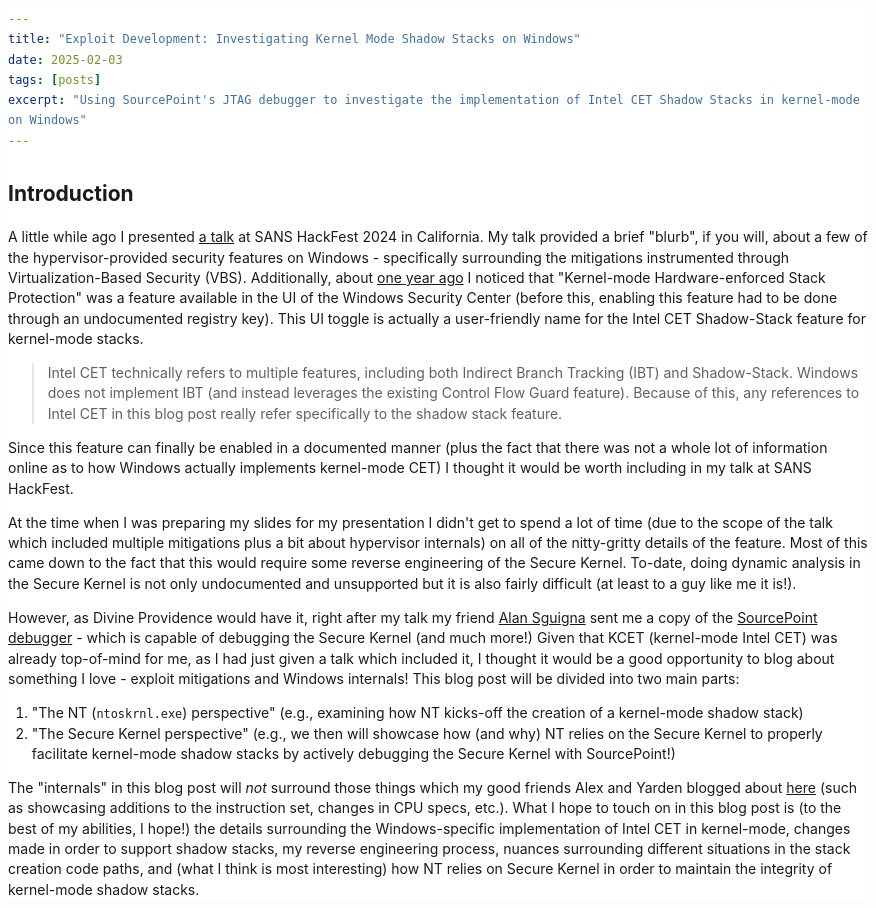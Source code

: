 ```yaml
---
title: "Exploit Development: Investigating Kernel Mode Shadow Stacks on Windows"
date: 2025-02-03
tags: [posts]
excerpt: "Using SourcePoint's JTAG debugger to investigate the implementation of Intel CET Shadow Stacks in kernel-mode on Windows"
---
```

Introduction
---
A little while ago I presented [a talk](https://github.com/connormcgarr/Presentations/blob/master/McGarr_SANS_Hackfest_2024_Redefining_Security_Boundaries.pdf) at SANS HackFest 2024 in California. My talk provided a brief "blurb", if you will, about a few of the hypervisor-provided security features on Windows - specifically surrounding the mitigations instrumented through Virtualization-Based Security (VBS). Additionally, about [one year ago](https://x.com/33y0re/status/1722403281421455397) I noticed that "Kernel-mode Hardware-enforced Stack Protection" was a feature available in the UI of the Windows Security Center (before this, enabling this feature had to be done through an undocumented registry key). This UI toggle is actually a user-friendly name for the Intel CET Shadow-Stack feature for kernel-mode stacks.

> Intel CET technically refers to multiple features, including both Indirect Branch Tracking (IBT) and Shadow-Stack. Windows does not implement IBT (and instead leverages the existing Control Flow Guard feature). Because of this, any references to Intel CET in this blog post really refer specifically to the shadow stack feature.

Since this feature can finally be enabled in a documented manner (plus the fact that there was not a whole lot of information online as to how Windows actually implements kernel-mode CET) I thought it would be worth including in my talk at SANS HackFest.

At the time when I was preparing my slides for my presentation I didn't get to spend a lot of time (due to the scope of the talk which included multiple mitigations plus a bit about hypervisor internals) on all of the nitty-gritty details of the feature. Most of this came down to the fact that this would require some reverse engineering of the Secure Kernel. To-date, doing dynamic analysis in the Secure Kernel is not only undocumented and unsupported but it is also fairly difficult (at least to a guy like me it is!).

However, as Divine Providence would have it, right after my talk my friend [Alan Sguigna](https://x.com/AlanSguigna) sent me a copy of the [SourcePoint debugger](https://www.asset-intertech.com/products/sourcepoint/sourcepoint-windbg/) - which is capable of debugging the Secure Kernel (and much more!) Given that KCET (kernel-mode Intel CET) was already top-of-mind for me, as I had just given a talk which included it, I thought it would be a good opportunity to blog about something I love - exploit mitigations and Windows internals! This blog post will be divided into two main parts:

1. "The NT (`ntoskrnl.exe`) perspective" (e.g., examining how NT kicks-off the creation of a kernel-mode shadow stack)
2. "The Secure Kernel perspective" (e.g., we then will showcase how (and why) NT relies on the Secure Kernel to properly facilitate kernel-mode shadow stacks by actively debugging the Secure Kernel with SourcePoint!)

The "internals" in this blog post will _not_ surround those things which my good friends Alex and Yarden blogged about [here](https://windows-internals.com/cet-on-windows/) (such as showcasing additions to the instruction set, changes in CPU specs, etc.). What I hope to touch on in this blog post is (to the best of my abilities, I hope!) the details surrounding the Windows-specific implementation of Intel CET in kernel-mode, changes made in order to support shadow stacks, my reverse engineering process, nuances surrounding different situations in the stack creation code paths, and (what I think is most interesting) how NT relies on Secure Kernel in order to maintain the integrity of kernel-mode shadow stacks.
